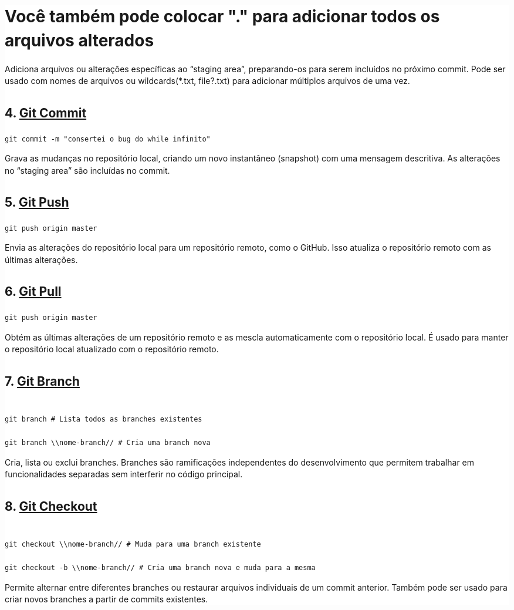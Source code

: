 # Você também pode colocar "." para adicionar todos os arquivos alterados
</code></pre>

Adiciona arquivos ou alterações específicas ao “staging area”, preparando-os para serem incluídos no próximo commit. Pode ser usado com nomes de arquivos ou wildcards(*.txt, file?.txt) para adicionar múltiplos arquivos de uma vez.

## 4. [Git Commit](https://git-scm.com/docs/git-commit/pt_BR)

<pre><code>git commit -m "consertei o bug do while infinito"</code></pre>

Grava as mudanças no repositório local, criando um novo instantâneo (snapshot) com uma mensagem descritiva. As alterações no “staging area” são incluídas no commit.

## 5. [Git Push](https://git-scm.com/docs/git-push/pt_BR)

<pre><code>git push origin master</code></pre>

Envia as alterações do repositório local para um repositório remoto, como o GitHub. Isso atualiza o repositório remoto com as últimas alterações.

## 6. [Git Pull](https://git-scm.com/docs/git-pull/pt_BR)

<pre><code>git push origin master</code></pre>

Obtém as últimas alterações de um repositório remoto e as mescla automaticamente com o repositório local. É usado para manter o repositório local atualizado com o repositório remoto.

## 7. [Git Branch](https://git-scm.com/docs/git-branch/pt_BR)

<pre><code>
git branch # Lista todos as branches existentes

git branch \\nome-branch// # Cria uma branch nova
</code></pre>

Cria, lista ou exclui branches. Branches são ramificações independentes do desenvolvimento que permitem trabalhar em funcionalidades separadas sem interferir no código principal.

## 8. [Git Checkout](https://git-scm.com/docs/git-checkout/pt_BR)

<pre><code>
git checkout \\nome-branch// # Muda para uma branch existente

git checkout -b \\nome-branch// # Cria uma branch nova e muda para a mesma
</code></pre>

Permite alternar entre diferentes branches ou restaurar arquivos individuais de um commit anterior. Também pode ser usado para criar novos branches a partir de commits existentes.
